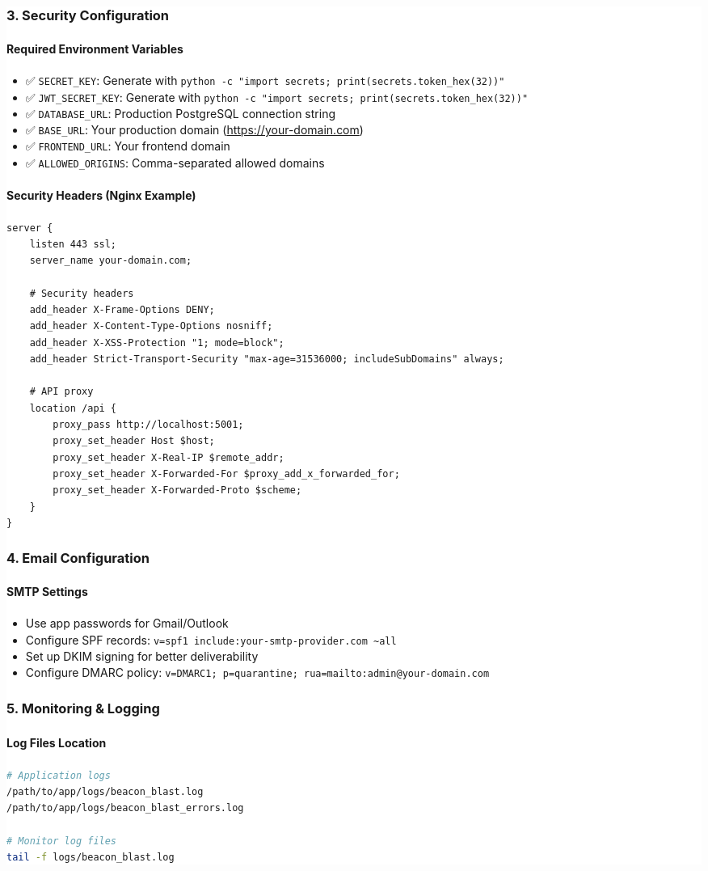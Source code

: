 ### 3. Security Configuration

#### Required Environment Variables
- ✅ `SECRET_KEY`: Generate with `python -c "import secrets; print(secrets.token_hex(32))"`
- ✅ `JWT_SECRET_KEY`: Generate with `python -c "import secrets; print(secrets.token_hex(32))"`  
- ✅ `DATABASE_URL`: Production PostgreSQL connection string
- ✅ `BASE_URL`: Your production domain (https://your-domain.com)
- ✅ `FRONTEND_URL`: Your frontend domain  
- ✅ `ALLOWED_ORIGINS`: Comma-separated allowed domains

#### Security Headers (Nginx Example)
```nginx
server {
    listen 443 ssl;
    server_name your-domain.com;

    # Security headers
    add_header X-Frame-Options DENY;
    add_header X-Content-Type-Options nosniff;
    add_header X-XSS-Protection "1; mode=block";
    add_header Strict-Transport-Security "max-age=31536000; includeSubDomains" always;
    
    # API proxy
    location /api {
        proxy_pass http://localhost:5001;
        proxy_set_header Host $host;
        proxy_set_header X-Real-IP $remote_addr;
        proxy_set_header X-Forwarded-For $proxy_add_x_forwarded_for;
        proxy_set_header X-Forwarded-Proto $scheme;
    }
}
```

### 4. Email Configuration

#### SMTP Settings
- Use app passwords for Gmail/Outlook
- Configure SPF records: `v=spf1 include:your-smtp-provider.com ~all`
- Set up DKIM signing for better deliverability
- Configure DMARC policy: `v=DMARC1; p=quarantine; rua=mailto:admin@your-domain.com`

### 5. Monitoring & Logging

#### Log Files Location
```bash
# Application logs
/path/to/app/logs/beacon_blast.log
/path/to/app/logs/beacon_blast_errors.log

# Monitor log files
tail -f logs/beacon_blast.log
```
